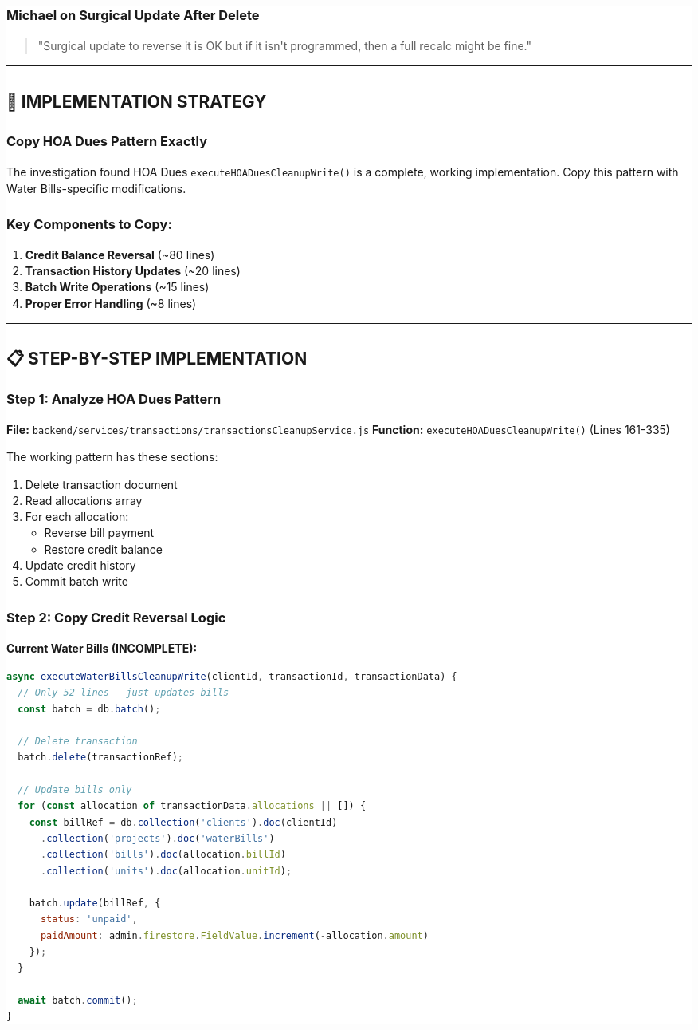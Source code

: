 ### Michael on Surgical Update After Delete
> "Surgical update to reverse it is OK but if it isn't programmed, then a full recalc might be fine."

---

## 🔧 IMPLEMENTATION STRATEGY

### Copy HOA Dues Pattern Exactly
The investigation found HOA Dues `executeHOADuesCleanupWrite()` is a complete, working implementation. Copy this pattern with Water Bills-specific modifications.

### Key Components to Copy:
1. **Credit Balance Reversal** (~80 lines)
2. **Transaction History Updates** (~20 lines)
3. **Batch Write Operations** (~15 lines)
4. **Proper Error Handling** (~8 lines)

---

## 📋 STEP-BY-STEP IMPLEMENTATION

### Step 1: Analyze HOA Dues Pattern
**File:** `backend/services/transactions/transactionsCleanupService.js`
**Function:** `executeHOADuesCleanupWrite()` (Lines 161-335)

The working pattern has these sections:
1. Delete transaction document
2. Read allocations array
3. For each allocation:
   - Reverse bill payment
   - Restore credit balance
4. Update credit history
5. Commit batch write

### Step 2: Copy Credit Reversal Logic

**Current Water Bills (INCOMPLETE):**
```javascript
async executeWaterBillsCleanupWrite(clientId, transactionId, transactionData) {
  // Only 52 lines - just updates bills
  const batch = db.batch();
  
  // Delete transaction
  batch.delete(transactionRef);
  
  // Update bills only
  for (const allocation of transactionData.allocations || []) {
    const billRef = db.collection('clients').doc(clientId)
      .collection('projects').doc('waterBills')
      .collection('bills').doc(allocation.billId)
      .collection('units').doc(allocation.unitId);
    
    batch.update(billRef, {
      status: 'unpaid',
      paidAmount: admin.firestore.FieldValue.increment(-allocation.amount)
    });
  }
  
  await batch.commit();
}
```

